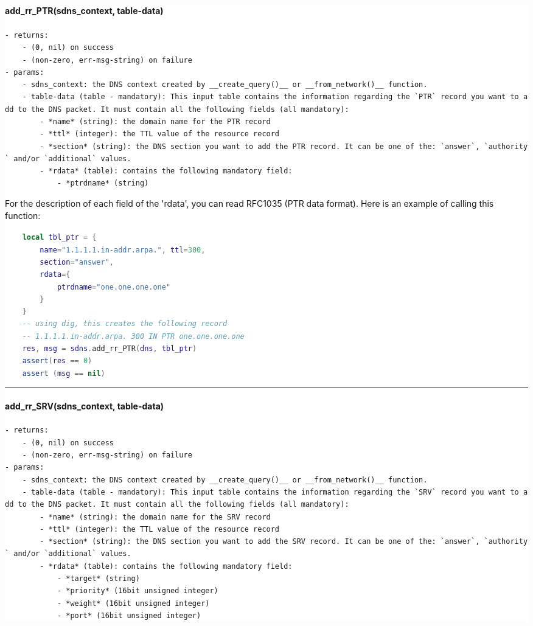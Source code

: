 #### __add_rr_PTR__(sdns_context, table-data)
    - returns:
        - (0, nil) on success
        - (non-zero, err-msg-string) on failure
    - params:
        - sdns_context: the DNS context created by __create_query()__ or __from_network()__ function.
        - table-data (table - mandatory): This input table contains the information regarding the `PTR` record you want to add to the DNS packet. It must contain all the following fields (all mandatory):
            - *name* (string): the domain name for the PTR record
            - *ttl* (integer): the TTL value of the resource record
            - *section* (string): the DNS section you want to add the PTR record. It can be one of the: `answer`, `authority` and/or `additional` values.
            - *rdata* (table): contains the following mandatory field:
                - *ptrdname* (string)
                
For the description of each field of the 'rdata', you can read RFC1035 (PTR data format). Here is an example of calling this function:

```lua
    local tbl_ptr = {
        name="1.1.1.1.in-addr.arpa.", ttl=300,
        section="answer",
        rdata={
            ptrdname="one.one.one.one"
        }
    } 
    -- using dig, this creates the following record
    -- 1.1.1.1.in-addr.arpa. 300 IN PTR one.one.one.one
    res, msg = sdns.add_rr_PTR(dns, tbl_ptr)
    assert(res == 0)
    assert (msg == nil)
```
------------------------------------------------------------------

#### __add_rr_SRV__(sdns_context, table-data)
    - returns:
        - (0, nil) on success
        - (non-zero, err-msg-string) on failure
    - params:
        - sdns_context: the DNS context created by __create_query()__ or __from_network()__ function.
        - table-data (table - mandatory): This input table contains the information regarding the `SRV` record you want to add to the DNS packet. It must contain all the following fields (all mandatory):
            - *name* (string): the domain name for the SRV record
            - *ttl* (integer): the TTL value of the resource record
            - *section* (string): the DNS section you want to add the SRV record. It can be one of the: `answer`, `authority` and/or `additional` values.
            - *rdata* (table): contains the following mandatory field:
                - *target* (string)
                - *priority* (16bit unsigned integer)
                - *weight* (16bit unsigned integer)
                - *port* (16bit unsigned integer)
                
